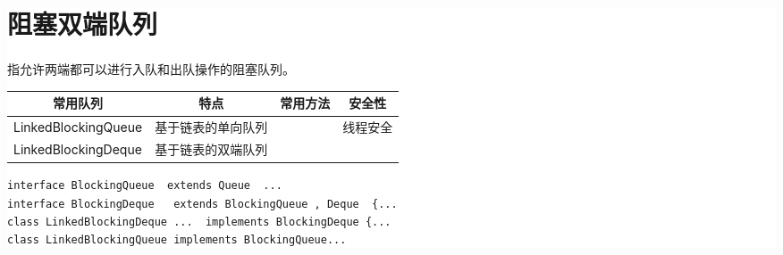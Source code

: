 # 阻塞双端队列
指允许两端都可以进行入队和出队操作的阻塞队列。

常用队列 | 特点 | 常用方法 | 安全性
-|- |-|-
LinkedBlockingQueue|基于链表的单向队列||线程安全
LinkedBlockingDeque|基于链表的双端队列||


```text
interface BlockingQueue  extends Queue  ...
interface BlockingDeque   extends BlockingQueue , Deque  {...
class LinkedBlockingDeque ...  implements BlockingDeque {...
class LinkedBlockingQueue implements BlockingQueue...
```
